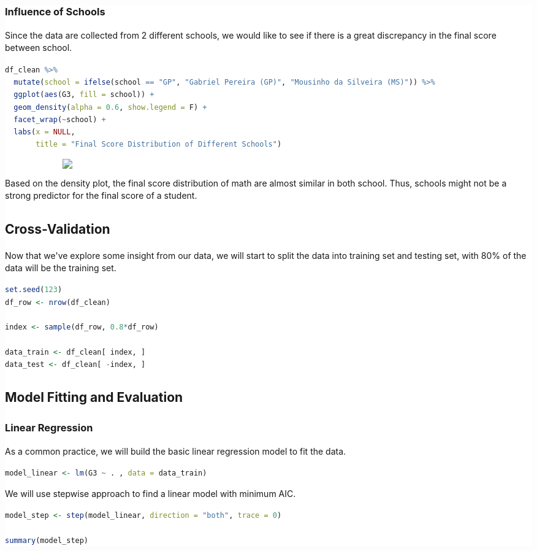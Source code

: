 ### Influence of Schools

Since the data are collected from 2 different schools, we would like to see if there is a great discrepancy in the final score between school.


```r
df_clean %>% 
  mutate(school = ifelse(school == "GP", "Gabriel Pereira (GP)", "Mousinho da Silveira (MS)")) %>% 
  ggplot(aes(G3, fill = school)) +
  geom_density(alpha = 0.6, show.legend = F) +
  facet_wrap(~school) +
  labs(x = NULL, 
       title = "Final Score Distribution of Different Schools")
```

<img src="/blog/2020-10-20-interpreting-black-box-regression-model-with-lime_files/figure-html/unnamed-chunk-8-1.png" width="672" style="display: block; margin: auto;" />

Based on the density plot, the final score distribution of math are almost similar in both school. Thus, schools might not be a strong predictor for the final score of a student.

## Cross-Validation

Now that we've explore some insight from our data, we will start to split the data into training set and testing set, with 80% of the data will be the training set.


```r
set.seed(123)
df_row <- nrow(df_clean)

index <- sample(df_row, 0.8*df_row)

data_train <- df_clean[ index, ]
data_test <- df_clean[ -index, ]
```

## Model Fitting and Evaluation

### Linear Regression

As a common practice, we will build the basic linear regression model to fit the data. 


```r
model_linear <- lm(G3 ~ . , data = data_train)
```

We will use stepwise approach to find a linear model with minimum AIC.


```r
model_step <- step(model_linear, direction = "both", trace = 0)

summary(model_step)
```


[^1]: [Ribeiro, M. Tulio, Singh, Sameer, and Guestrin, Carlos. 2016. “Why Should I Trust You?”: Explaining the Predictions of Any Classifier.](https://arxiv.org/abs/1602.04938)
[^2]: [Brad Boehmke. 2018. “LIME: Machine Learning Model Interpretability with LIME”.](https://www.business-science.io/business/2018/06/25/lime-local-feature-interpretation.html)
[^3]: [Thomas Lin Pederson. “Local Interpretable Model-Agnostic Explanations (R port of original Python package)”.](https://github.com/thomasp85/lime) 
[^4]: [Student Performance Data Set.](https://archive.ics.uci.edu/ml/datasets/Student+Performance)
[^5]: [P. Cortez and A. Silva. Using Data Mining to Predict Secondary School Student Performance. In A. Brito and J. Teixeira Eds., Proceedings of 5th FUture BUsiness TEChnology Conference (FUBUTEC 2008) pp. 5-12, Porto, Portugal, April, 2008, EUROSIS, ISBN 978-9077381-39-7.](http://www3.dsi.uminho.pt/pcortez/student.pdf)
[^6]: [What Happens When You Break the Assumptions of Linear Regression?](https://towardsdatascience.com/what-happens-when-you-break-the-assumptions-of-linear-regression-f78f2fe90f3a)
[^7]: [EDUCBA. Support Vector Regression.](https://www.educba.com/support-vector-regression/)
[^8]: [Efa Hazna Latiefah. Support Vector Machine](https://algotech.netlify.com/blog/support-vector-machine/)